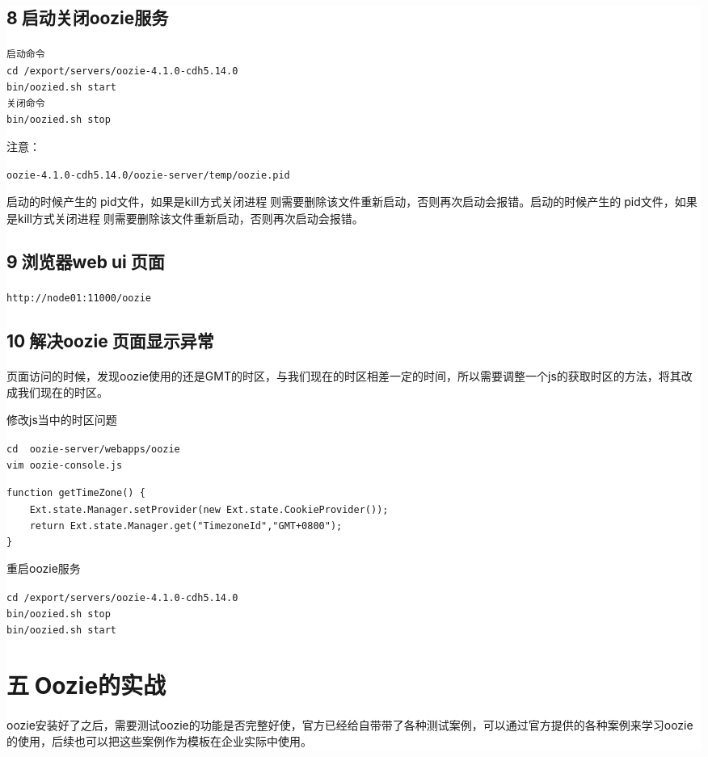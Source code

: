 ## 8 启动关闭oozie服务

~~~
启动命令
cd /export/servers/oozie-4.1.0-cdh5.14.0
bin/oozied.sh start 
关闭命令
bin/oozied.sh stop

~~~

注意：

~~~
oozie-4.1.0-cdh5.14.0/oozie-server/temp/oozie.pid
~~~

启动的时候产生的 pid文件，如果是kill方式关闭进程 则需要删除该文件重新启动，否则再次启动会报错。启动的时候产生的 pid文件，如果是kill方式关闭进程 则需要删除该文件重新启动，否则再次启动会报错。

## 9 浏览器web ui 页面

~~~
http://node01:11000/oozie
~~~

## 10 解决oozie 页面显示异常

页面访问的时候，发现oozie使用的还是GMT的时区，与我们现在的时区相差一定的时间，所以需要调整一个js的获取时区的方法，将其改成我们现在的时区。

修改js当中的时区问题

```
cd  oozie-server/webapps/oozie
vim oozie-console.js
```

~~~
function getTimeZone() {
    Ext.state.Manager.setProvider(new Ext.state.CookieProvider());
    return Ext.state.Manager.get("TimezoneId","GMT+0800");
}
~~~

重启oozie服务

~~~
cd /export/servers/oozie-4.1.0-cdh5.14.0
bin/oozied.sh stop
bin/oozied.sh start
~~~

# 五 Oozie的实战

oozie安装好了之后，需要测试oozie的功能是否完整好使，官方已经给自带带了各种测试案例，可以通过官方提供的各种案例来学习oozie的使用，后续也可以把这些案例作为模板在企业实际中使用。
